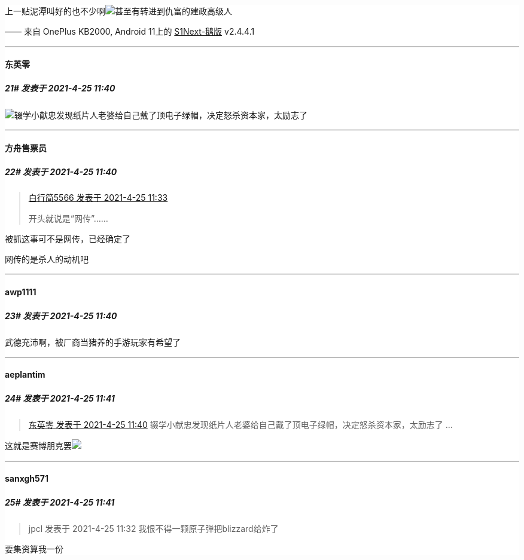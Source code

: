 
上一贴泥潭叫好的也不少啊<img src="https://static.saraba1st.com/image/smiley/face2017/037.png" referrerpolicy="no-referrer">甚至有转进到仇富的建政高级人

—— 来自 OnePlus KB2000, Android 11上的 [S1Next-鹅版](https://github.com/ykrank/S1-Next/releases) v2.4.4.1


*****

####  东英零  
##### 21#       发表于 2021-4-25 11:40


<img src="https://static.saraba1st.com/image/smiley/face2017/067.png" referrerpolicy="no-referrer">辍学小献忠发现纸片人老婆给自己戴了顶电子绿帽，决定怒杀资本家，太励志了


*****

####  方舟售票员  
##### 22#       发表于 2021-4-25 11:40


<blockquote><a href="httphttps://bbs.saraba1st.com/2b/forum.php?mod=redirect&amp;goto=findpost&amp;pid=51053686&amp;ptid=2000920" target="_blank">白行简5566 发表于 2021-4-25 11:33</a>

开头就说是“网传”……</blockquote>
被抓这事可不是网传，已经确定了

网传的是杀人的动机吧


*****

####  awp1111  
##### 23#       发表于 2021-4-25 11:40


武德充沛啊，被厂商当猪养的手游玩家有希望了


*****

####  aeplantim  
##### 24#       发表于 2021-4-25 11:41


<blockquote><a href="httphttps://bbs.saraba1st.com/2b/forum.php?mod=redirect&amp;goto=findpost&amp;pid=51053774&amp;ptid=2000920" target="_blank">东英零 发表于 2021-4-25 11:40</a>
辍学小献忠发现纸片人老婆给自己戴了顶电子绿帽，决定怒杀资本家，太励志了 ...</blockquote>
这就是赛博朋克罢<img src="https://static.saraba1st.com/image/smiley/face2017/217.gif" referrerpolicy="no-referrer">


*****

####  sanxgh571  
##### 25#       发表于 2021-4-25 11:41


<blockquote>jpcl 发表于 2021-4-25 11:32
我恨不得一颗原子弹把blizzard给炸了</blockquote>
要集资算我一份
